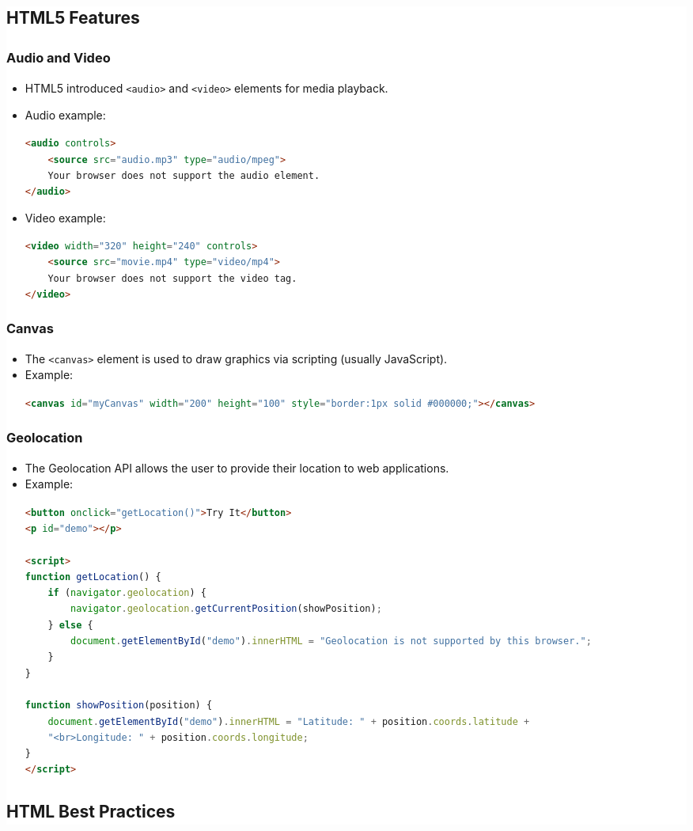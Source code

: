 ## HTML5 Features

### Audio and Video
- HTML5 introduced `<audio>` and `<video>` elements for media playback.
- Audio example:
    ```html
    <audio controls>
        <source src="audio.mp3" type="audio/mpeg">
        Your browser does not support the audio element.
    </audio>
    ```

- Video example:
    ```html
    <video width="320" height="240" controls>
        <source src="movie.mp4" type="video/mp4">
        Your browser does not support the video tag.
    </video>
    ```

### Canvas
- The `<canvas>` element is used to draw graphics via scripting (usually JavaScript).
- Example:
    ```html
    <canvas id="myCanvas" width="200" height="100" style="border:1px solid #000000;"></canvas>
    ```

### Geolocation
- The Geolocation API allows the user to provide their location to web applications.
- Example:
    ```html
    <button onclick="getLocation()">Try It</button>
    <p id="demo"></p>

    <script>
    function getLocation() {
        if (navigator.geolocation) {
            navigator.geolocation.getCurrentPosition(showPosition);
        } else {
            document.getElementById("demo").innerHTML = "Geolocation is not supported by this browser.";
        }
    }

    function showPosition(position) {
        document.getElementById("demo").innerHTML = "Latitude: " + position.coords.latitude +
        "<br>Longitude: " + position.coords.longitude;
    }
    </script>
    ```

## HTML Best Practices
